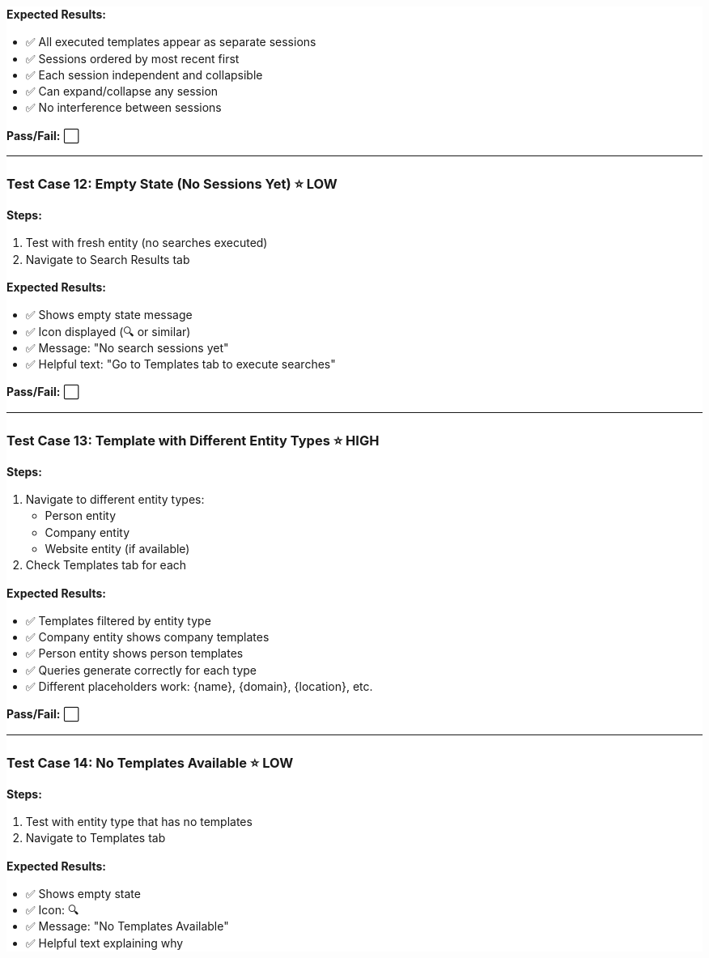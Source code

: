 **Expected Results:**
- ✅ All executed templates appear as separate sessions
- ✅ Sessions ordered by most recent first
- ✅ Each session independent and collapsible
- ✅ Can expand/collapse any session
- ✅ No interference between sessions

**Pass/Fail:** ⬜

---

### Test Case 12: Empty State (No Sessions Yet) ⭐ LOW
**Steps:**
1. Test with fresh entity (no searches executed)
2. Navigate to Search Results tab

**Expected Results:**
- ✅ Shows empty state message
- ✅ Icon displayed (🔍 or similar)
- ✅ Message: "No search sessions yet"
- ✅ Helpful text: "Go to Templates tab to execute searches"

**Pass/Fail:** ⬜

---

### Test Case 13: Template with Different Entity Types ⭐ HIGH
**Steps:**
1. Navigate to different entity types:
   - Person entity
   - Company entity
   - Website entity (if available)
2. Check Templates tab for each

**Expected Results:**
- ✅ Templates filtered by entity type
- ✅ Company entity shows company templates
- ✅ Person entity shows person templates
- ✅ Queries generate correctly for each type
- ✅ Different placeholders work: {name}, {domain}, {location}, etc.

**Pass/Fail:** ⬜

---

### Test Case 14: No Templates Available ⭐ LOW
**Steps:**
1. Test with entity type that has no templates
2. Navigate to Templates tab

**Expected Results:**
- ✅ Shows empty state
- ✅ Icon: 🔍
- ✅ Message: "No Templates Available"
- ✅ Helpful text explaining why
